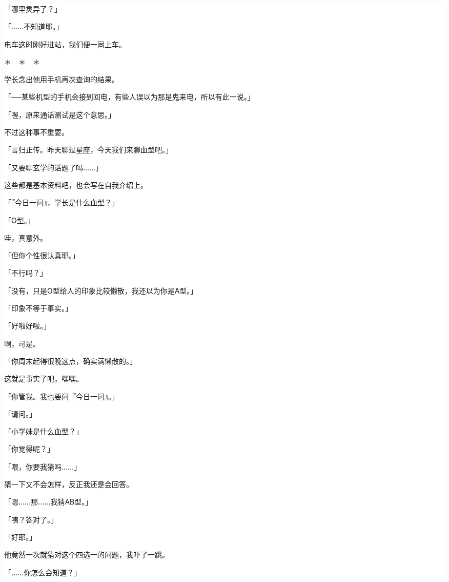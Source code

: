 「哪里灵异了？」

「……不知道耶。」

电车这时刚好进站，我们便一同上车。

＊　＊　＊

学长念出他用手机再次查询的结果。

「──某些机型的手机会接到回电，有些人误以为那是鬼来电，所以有此一说。」

「喔，原来通话测试是这个意思。」

不过这种事不重要。

「言归正传。昨天聊过星座，今天我们来聊血型吧。」

「又要聊玄学的话题了吗……」

这些都是基本资料吧，也会写在自我介绍上。

「『今日一问』，学长是什么血型？」

「O型。」

哇，真意外。

「但你个性很认真耶。」

「不行吗？」

「没有，只是O型给人的印象比较懒散，我还以为你是A型。」

「印象不等于事实。」

「好啦好啦。」

啊，可是。

「你周末起得很晚这点，确实满懒散的。」

这就是事实了吧，嘿嘿。

「你管我。我也要问『今日一问』。」

「请问。」

「小学妹是什么血型？」

「你觉得呢？」

「喂，你要我猜吗……」

猜一下又不会怎样，反正我还是会回答。

「嗯……那……我猜AB型。」

「咦？答对了。」

「好耶。」

他竟然一次就猜对这个四选一的问题，我吓了一跳。

「……你怎么会知道？」
